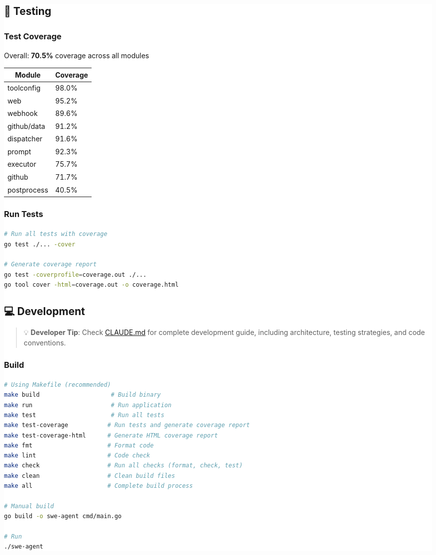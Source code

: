 ## 🧪 Testing

### Test Coverage

Overall: **70.5%** coverage across all modules

| Module            | Coverage |
|-------------------|----------|
| toolconfig        | 98.0%    |
| web               | 95.2%    |
| webhook           | 89.6%    |
| github/data       | 91.2%    |
| dispatcher        | 91.6%    |
| prompt            | 92.3%    |
| executor          | 75.7%    |
| github            | 71.7%    |
| postprocess       | 40.5%    |

### Run Tests

```bash
# Run all tests with coverage
go test ./... -cover

# Generate coverage report
go test -coverprofile=coverage.out ./...
go tool cover -html=coverage.out -o coverage.html
```

## 💻 Development

> 💡 **Developer Tip**: Check [CLAUDE.md](./CLAUDE.md) for complete development guide, including architecture, testing strategies, and code conventions.

### Build

```bash
# Using Makefile (recommended)
make build                    # Build binary
make run                      # Run application
make test                     # Run all tests
make test-coverage           # Run tests and generate coverage report
make test-coverage-html      # Generate HTML coverage report
make fmt                     # Format code
make lint                    # Code check
make check                   # Run all checks (format, check, test)
make clean                   # Clean build files
make all                     # Complete build process

# Manual build
go build -o swe-agent cmd/main.go

# Run
./swe-agent
```
